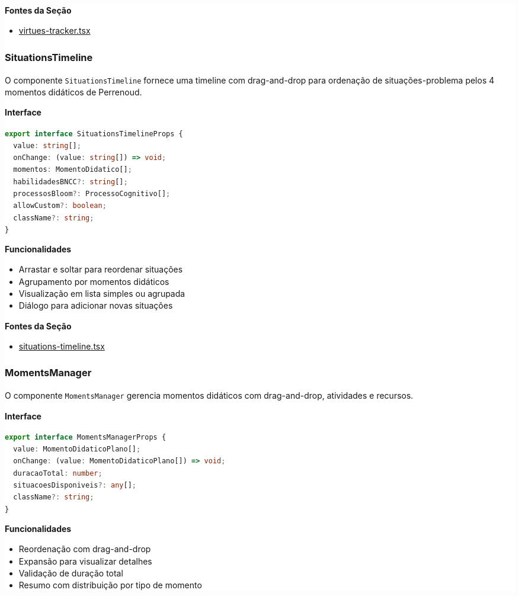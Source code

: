 **Fontes da Seção**

- [virtues-tracker.tsx](file://src/components/planner/virtues-tracker.tsx#L45-L305)

### SituationsTimeline

O componente `SituationsTimeline` fornece uma timeline com drag-and-drop para
ordenação de situações-problema pelos 4 momentos didáticos de Perrenoud.

**Interface**

```typescript
export interface SituationsTimelineProps {
  value: string[];
  onChange: (value: string[]) => void;
  momentos: MomentoDidatico[];
  habilidadesBNCC?: string[];
  processosBloom?: ProcessoCognitivo[];
  allowCustom?: boolean;
  className?: string;
}
```

**Funcionalidades**

- Arrastar e soltar para reordenar situações
- Agrupamento por momentos didáticos
- Visualização em lista simples ou agrupada
- Diálogo para adicionar novas situações

**Fontes da Seção**

- [situations-timeline.tsx](file://src/components/planner/situations-timeline.tsx#L117-L326)

### MomentsManager

O componente `MomentsManager` gerencia momentos didáticos com drag-and-drop,
atividades e recursos.

**Interface**

```typescript
export interface MomentsManagerProps {
  value: MomentoDidaticoPlano[];
  onChange: (value: MomentoDidaticoPlano[]) => void;
  duracaoTotal: number;
  situacoesDisponiveis?: any[];
  className?: string;
}
```

**Funcionalidades**

- Reordenação com drag-and-drop
- Expansão para visualizar detalhes
- Validação de duração total
- Resumo com distribuição por tipo de momento
